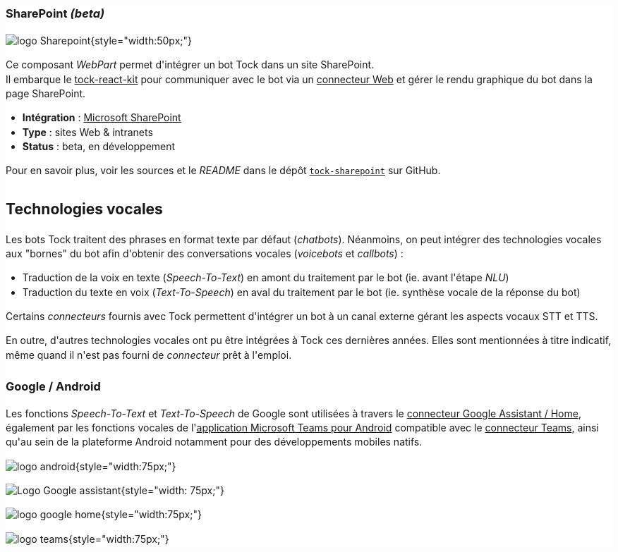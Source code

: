 ### SharePoint *(beta)*

![logo Sharepoint](../../img/sharepoint.png "Sharepopint"){style="width:50px;"}

Ce composant _WebPart_ permet d'intégrer un bot Tock dans un site SharePoint.  
Il embarque le [tock-react-kit](canaux.md#react) pour communiquer avec le bot 
via un [connecteur Web](canaux.md#web-generique) et gérer le rendu graphique du bot dans la page SharePoint.

* **Intégration** : [Microsoft SharePoint](https://www.microsoft.com/fr-fr/microsoft-365/sharepoint/collaboration)
* **Type** : sites Web & intranets
* **Status** : beta, en développement

Pour en savoir plus, voir les sources et le _README_ dans le dépôt 
[`tock-sharepoint`](https://github.com/theopenconversationkit/tock-sharepoint) sur GitHub.


## Technologies vocales

Les bots Tock traitent des phrases en format texte par défaut (_chatbots_). Néanmoins, on peut 
intégrer des technologies vocales aux "bornes" du bot afin d'obtenir des conversations vocales (_voicebots_ et _callbots_) :

- Traduction de la voix en texte (_Speech-To-Text_) en amont du traitement par le bot (ie. avant l'étape _NLU_)
- Traduction du texte en voix (_Text-To-Speech_) en aval du traitement par le bot (ie. synthèse vocale de la réponse du bot)

Certains _connecteurs_ fournis avec Tock permettent d'intégrer un bot à un canal externe 
gérant les aspects vocaux STT et TTS.

En outre, d'autres technologies vocales ont pu être intégrées à Tock ces dernières années.
Elles sont mentionnées à titre indicatif, même quand il n'est pas fourni de _connecteur_ prêt à l'emploi.

### Google / Android

Les fonctions _Speech-To-Text_ et _Text-To-Speech_ de Google sont utilisées à travers le 
[connecteur Google Assistant / Home](canaux.md#integrations-via-le-connecteur-web), également par les fonctions 
vocales de l'[application Microsoft Teams pour Android](https://play.google.com/store/apps/details?id=com.microsoft.teams)
compatible avec le [connecteur Teams](#teams), ainsi qu'au sein de la plateforme Android 
notamment pour des développements mobiles natifs.

![logo android](../../img/android.png "allo media"){style="width:75px;"}

![Logo Google assistant](../../img/googelassist.png "google assistant"){style="width: 75px;"}

![logo google home](../../img/googlehome.png "google home "){style="width:75px;"}

![logo teams](../../img/teams.png "teams"){style="width:75px;"}
